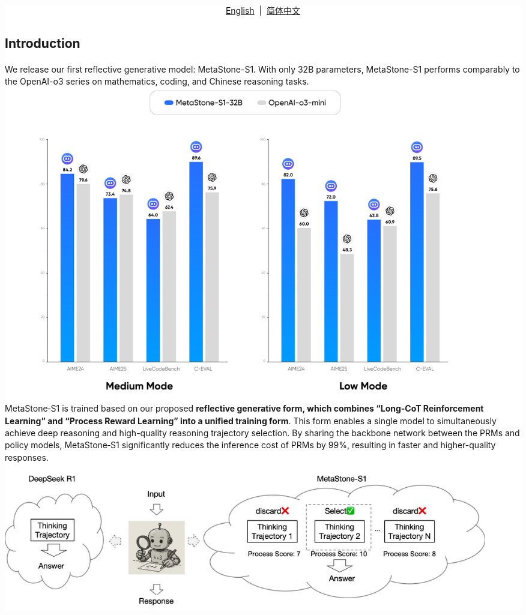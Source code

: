 <div align="center">

 [English](./README.md) &nbsp;|&nbsp; [简体中文](./README_zh.md)

</div>

## Introduction
We release our first reflective generative model: MetaStone-S1.
With only 32B parameters, MetaStone-S1 performs comparably to the OpenAI-o3 series on mathematics, coding, and Chinese reasoning tasks.
<img src="./figures/performance.jpg" alt="Performance compared with OpenAI-o3-mini" width="800">

MetaStone‑S1 is trained based on our proposed **reflective generative form, which combines “Long-CoT Reinforcement Learning” and “Process Reward Learning” into a unified training form**.
This form enables a single model to simultaneously achieve deep reasoning and high-quality reasoning trajectory selection.
By sharing the backbone network between the PRMs and policy models, MetaStone‑S1 significantly reduces the inference cost of PRMs by 99%, resulting in faster and higher-quality responses.

<img src="./figures/intro.jpg" alt="Introduction" width="800">
